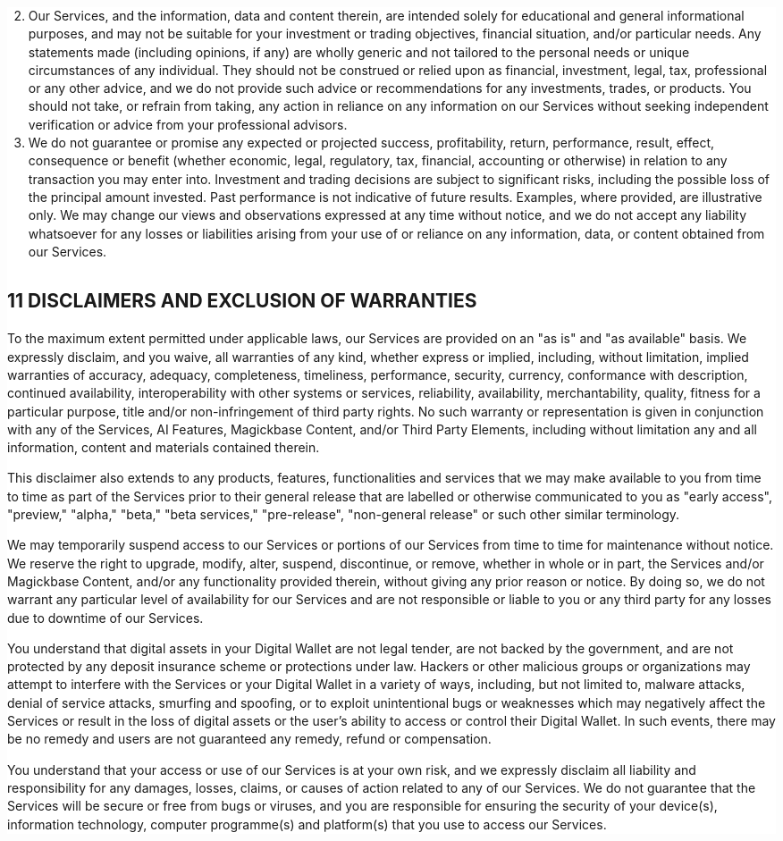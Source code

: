 2. Our Services, and the information, data and content therein, are intended solely for educational and general informational purposes, and may not be suitable for your investment or trading objectives, financial situation, and/or particular needs. Any statements made (including opinions, if any) are wholly generic and not tailored to the personal needs or unique circumstances of any individual. They should not be construed or relied upon as financial, investment, legal, tax, professional or any other advice, and we do not provide such advice or recommendations for any investments, trades, or products. You should not take, or refrain from taking, any action in reliance on any information on our Services without seeking independent verification or advice from your professional advisors.
3. We do not guarantee or promise any expected or projected success, profitability, return, performance, result, effect, consequence or benefit (whether economic, legal, regulatory, tax, financial, accounting or otherwise) in relation to any transaction you may enter into. Investment and trading decisions are subject to significant risks, including the possible loss of the principal amount invested. Past performance is not indicative of future results. Examples, where provided, are illustrative only. We may change our views and observations expressed at any time without notice, and we do not accept any liability whatsoever for any losses or liabilities arising from your use of or reliance on any information, data, or content obtained from our Services.

## 11 **DISCLAIMERS AND EXCLUSION OF WARRANTIES** 

To the maximum extent permitted under applicable laws, our Services are provided on an "as is" and "as available" basis. We expressly disclaim, and you waive, all warranties of any kind, whether express or implied, including, without limitation, implied warranties of accuracy, adequacy, completeness, timeliness, performance, security, currency, conformance with description, continued availability, interoperability with other systems or services, reliability, availability, merchantability, quality, fitness for a particular purpose, title and/or non-infringement of third party rights. No such warranty or representation is given in conjunction with any of the Services, AI Features, Magickbase Content, and/or Third Party Elements, including without limitation any and all information, content and materials contained therein. 

This disclaimer also extends to any products, features, functionalities and services that we may make available to you from time to time as part of the Services prior to their general release that are labelled or otherwise communicated to you as "early access", "preview," "alpha," "beta," "beta services," "pre-release", "non-general release" or such other similar terminology.

We may temporarily suspend access to our Services or portions of our Services from time to time for maintenance without notice. We reserve the right to upgrade, modify, alter, suspend, discontinue, or remove, whether in whole or in part, the Services and/or Magickbase Content, and/or any functionality provided therein, without giving any prior reason or notice. By doing so, we do not warrant any particular level of availability for our Services and are not responsible or liable to you or any third party for any losses due to downtime of our Services.

You understand that digital assets in your Digital Wallet are not legal tender, are not backed by the government, and are not protected by any deposit insurance scheme or protections under law. Hackers or other malicious groups or organizations may attempt to interfere with the Services or your Digital Wallet in a variety of ways, including, but not limited to, malware attacks, denial of service attacks, smurfing and spoofing, or to exploit unintentional bugs or weaknesses which may negatively affect the Services or result in the loss of digital assets or the user’s ability to access or control their Digital Wallet. In such events, there may be no remedy and users are not guaranteed any remedy, refund or compensation. 

You understand that your access or use of our Services is at your own risk, and we expressly disclaim all liability and responsibility for any damages, losses, claims, or causes of action related to any of our Services. We do not guarantee that the Services will be secure or free from bugs or viruses, and you are responsible for ensuring the security of your device(s), information technology, computer programme(s) and platform(s) that you use to access our Services.
